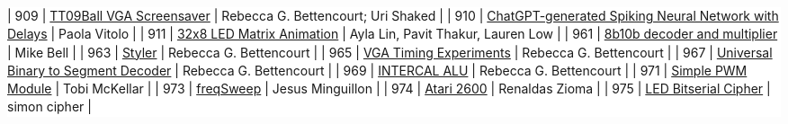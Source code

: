 | 909     | [TT09Ball VGA Screensaver](tt_um_rebeccargb_tt09ball_screensaver)                                        | Rebecca G. Bettencourt; Uri Shaked                                                                    |
| 910     | [ChatGPT-generated Spiking Neural Network with Delays](tt_um_snn_with_delays_paolaunisa)                 | Paola Vitolo                                                                                          |
| 911     | [32x8 LED Matrix Animation](tt_um_led_matrix_ayla_lin)                                                   | Ayla Lin, Pavit Thakur, Lauren Low                                                                    |
| 961     | [8b10b decoder and multiplier](tt_um_MichaelBell_hs_mul)                                                 | Mike Bell                                                                                             |
| 963     | [Styler](tt_um_rebeccargb_styler)                                                                        | Rebecca G. Bettencourt                                                                                |
| 965     | [VGA Timing Experiments](tt_um_rebeccargb_vga_timing_experiments)                                        | Rebecca G. Bettencourt                                                                                |
| 967     | [Universal Binary to Segment Decoder](tt_um_rebeccargb_universal_decoder)                                | Rebecca G. Bettencourt                                                                                |
| 969     | [INTERCAL ALU](tt_um_rebeccargb_intercal_alu)                                                            | Rebecca G. Bettencourt                                                                                |
| 971     | [Simple PWM Module](tt_um_tobimckellar_top)                                                              | Tobi McKellar                                                                                         |
| 973     | [freqSweep](tt_um_JesusMinguillon_freqSweep)                                                             | Jesus Minguillon                                                                                      |
| 974     | [Atari 2600](tt_um_rejunity_atari2600)                                                                   | Renaldas Zioma                                                                                        |
| 975     | [LED Bitserial Cipher](tt_um_led_cipher)                                                                 | simon cipher                                                                                          |
